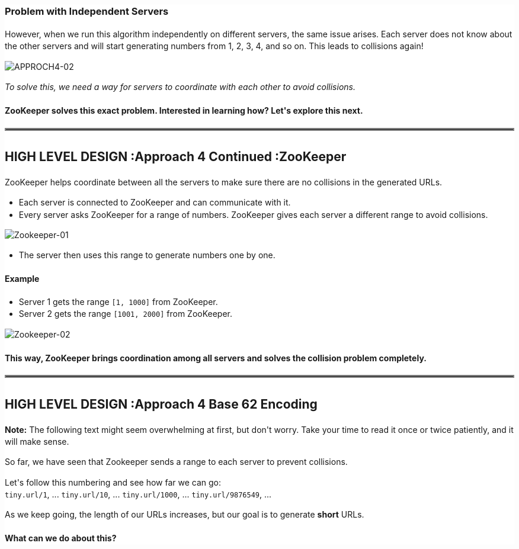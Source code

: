 
### Problem with Independent Servers

However, when we run this algorithm independently on different servers, the same issue arises. Each server does not know about the other servers and will start generating numbers from 1, 2, 3, 4, and so on. This leads to collisions again!

![APPROCH4-02](https://static.wixstatic.com/media/99fa54_4b889477bfb2446f802fbffad34a49f3~mv2.png/v1/fill/w_1120,h_491,al_c,q_90,usm_0.66_1.00_0.01,enc_auto/99fa54_4b889477bfb2446f802fbffad34a49f3~mv2.png)

*To solve this, we need a way for servers to coordinate with each other to avoid collisions.*


#### ZooKeeper solves this exact problem. Interested in learning how? Let's explore this next. ###

<hr style="border:2px solid gray">

## HIGH LEVEL DESIGN :Approach 4 Continued :ZooKeeper

ZooKeeper helps coordinate between all the servers to make sure there are no collisions in the generated URLs.

- Each server is connected to ZooKeeper and can communicate with it.
- Every server asks ZooKeeper for a range of numbers. ZooKeeper gives each server a different range to avoid collisions.

![Zookeeper-01](https://static.wixstatic.com/media/99fa54_fa4c0ad488c54f0fb165d5887cf5a950~mv2.png/v1/fill/w_889,h_584,al_c,q_90,usm_0.66_1.00_0.01,enc_auto/99fa54_fa4c0ad488c54f0fb165d5887cf5a950~mv2.png)


- The server then uses this range to generate numbers one by one.

#### Example
- Server 1 gets the range `[1, 1000]` from ZooKeeper.  
- Server 2 gets the range `[1001, 2000]` from ZooKeeper.

![Zookeeper-02](https://static.wixstatic.com/media/99fa54_d7b4772a18c248189e9ffb9b572e9519~mv2.png/v1/fill/w_1053,h_508,al_c,q_90,usm_0.66_1.00_0.01,enc_auto/99fa54_d7b4772a18c248189e9ffb9b572e9519~mv2.png)

#### This way, ZooKeeper brings coordination among all servers and solves the collision problem completely.

<hr style="border:2px solid gray">

## HIGH LEVEL DESIGN :Approach 4 Base 62 Encoding

**Note:** The following text might seem overwhelming at first, but don't worry. Take your time to read it once or twice patiently, and it will make sense.


So far, we have seen that Zookeeper sends a range to each server to prevent collisions.

Let's follow this numbering and see how far we can go:  
`tiny.url/1`, ... `tiny.url/10`, ... `tiny.url/1000`, ... `tiny.url/9876549`, ...

As we keep going, the length of our URLs increases, but our goal is to generate **short** URLs.

#### What can we do about this?
